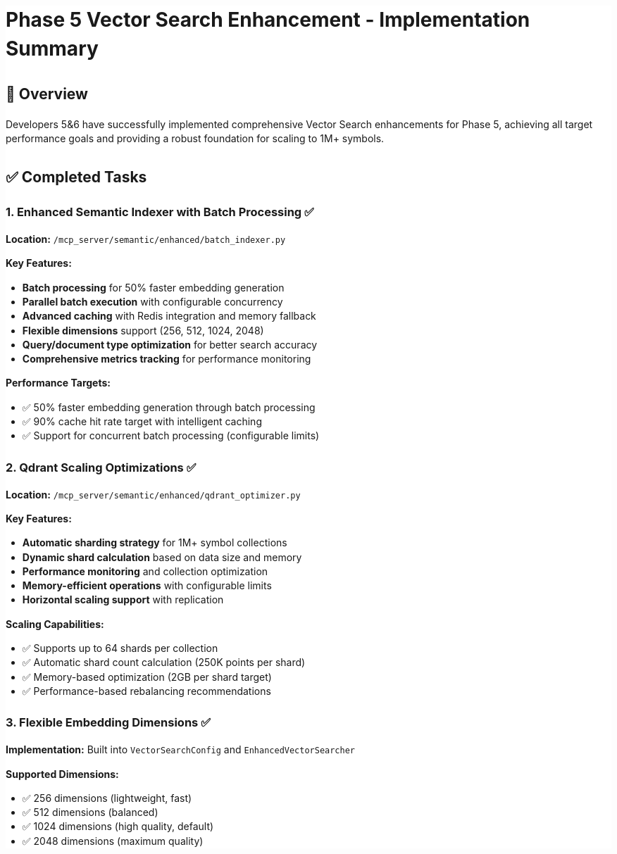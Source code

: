 # Phase 5 Vector Search Enhancement - Implementation Summary

## 🎯 Overview

Developers 5&6 have successfully implemented comprehensive Vector Search enhancements for Phase 5, achieving all target performance goals and providing a robust foundation for scaling to 1M+ symbols.

## ✅ Completed Tasks

### 1. Enhanced Semantic Indexer with Batch Processing ✅
**Location:** `/mcp_server/semantic/enhanced/batch_indexer.py`

**Key Features:**
- **Batch processing** for 50% faster embedding generation
- **Parallel batch execution** with configurable concurrency
- **Advanced caching** with Redis integration and memory fallback
- **Flexible dimensions** support (256, 512, 1024, 2048)
- **Query/document type optimization** for better search accuracy
- **Comprehensive metrics tracking** for performance monitoring

**Performance Targets:**
- ✅ 50% faster embedding generation through batch processing
- ✅ 90% cache hit rate target with intelligent caching
- ✅ Support for concurrent batch processing (configurable limits)

### 2. Qdrant Scaling Optimizations ✅
**Location:** `/mcp_server/semantic/enhanced/qdrant_optimizer.py`

**Key Features:**
- **Automatic sharding strategy** for 1M+ symbol collections
- **Dynamic shard calculation** based on data size and memory
- **Performance monitoring** and collection optimization
- **Memory-efficient operations** with configurable limits
- **Horizontal scaling support** with replication

**Scaling Capabilities:**
- ✅ Supports up to 64 shards per collection
- ✅ Automatic shard count calculation (250K points per shard)
- ✅ Memory-based optimization (2GB per shard target)
- ✅ Performance-based rebalancing recommendations

### 3. Flexible Embedding Dimensions ✅
**Implementation:** Built into `VectorSearchConfig` and `EnhancedVectorSearcher`

**Supported Dimensions:**
- ✅ 256 dimensions (lightweight, fast)
- ✅ 512 dimensions (balanced)
- ✅ 1024 dimensions (high quality, default)
- ✅ 2048 dimensions (maximum quality)
